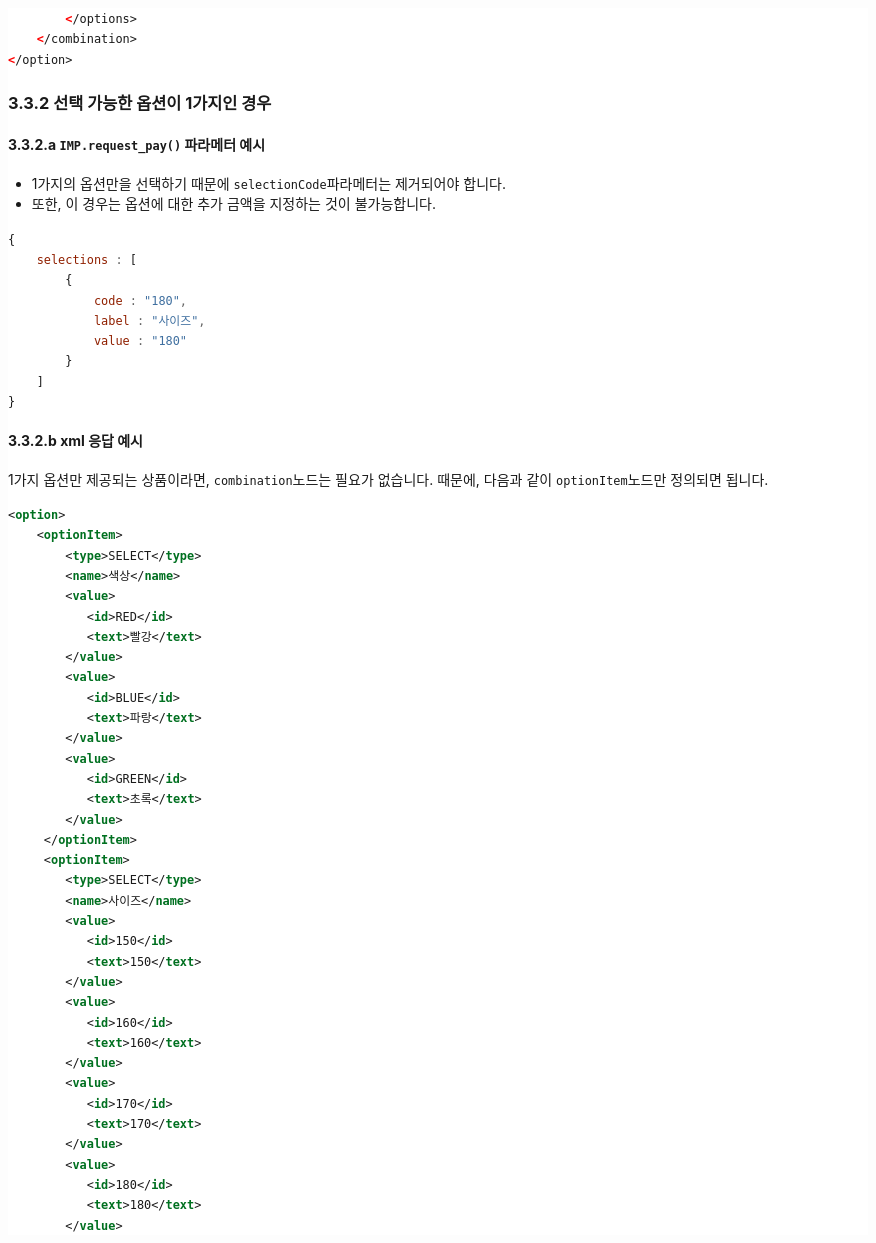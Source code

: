 ```xml
		</options>
	</combination>
</option>
```

### 3.3.2 선택 가능한 옵션이 1가지인 경우  

#### 3.3.2.a `IMP.request_pay()` 파라메터 예시  

- 1가지의 옵션만을 선택하기 때문에 `selectionCode`파라메터는 제거되어야 합니다.  
- 또한, 이 경우는 옵션에 대한 추가 금액을 지정하는 것이 불가능합니다.  

```javascript
{
	selections : [
		{
			code : "180",
			label : "사이즈",
			value : "180"
		}
	]
}
```

#### 3.3.2.b xml 응답 예시  

1가지 옵션만 제공되는 상품이라면, `combination`노드는 필요가 없습니다. 때문에, 다음과 같이 `optionItem`노드만 정의되면 됩니다.  

```xml
<option>
	<optionItem>
        <type>SELECT</type>
        <name>색상</name>
        <value>
           <id>RED</id>
           <text>빨강</text>
        </value>
        <value>
           <id>BLUE</id>
           <text>파랑</text>
        </value>
        <value>
           <id>GREEN</id>
           <text>초록</text>
        </value>
     </optionItem>
     <optionItem>
        <type>SELECT</type>
        <name>사이즈</name>
        <value>
           <id>150</id>
           <text>150</text>
        </value>
        <value>
           <id>160</id>
           <text>160</text>
        </value>
        <value>
           <id>170</id>
           <text>170</text>
        </value>
        <value>
           <id>180</id>
           <text>180</text>
        </value>
```